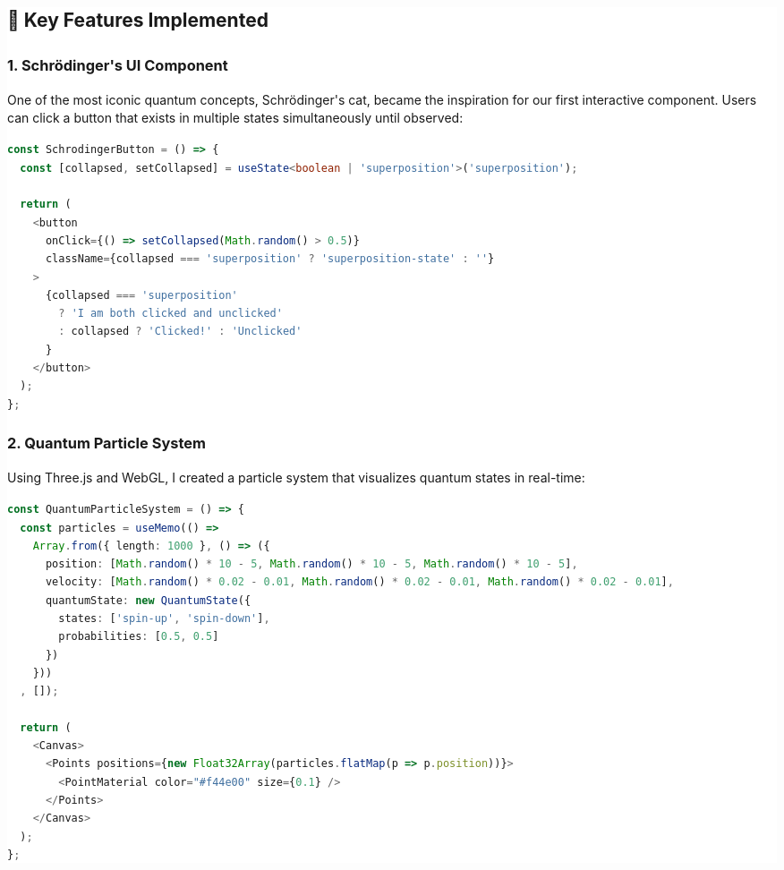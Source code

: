 ## 🎯 Key Features Implemented

### 1. Schrödinger's UI Component

One of the most iconic quantum concepts, Schrödinger's cat, became the inspiration for our first interactive component. Users can click a button that exists in multiple states simultaneously until observed:

```typescript
const SchrodingerButton = () => {
  const [collapsed, setCollapsed] = useState<boolean | 'superposition'>('superposition');
  
  return (
    <button 
      onClick={() => setCollapsed(Math.random() > 0.5)}
      className={collapsed === 'superposition' ? 'superposition-state' : ''}
    >
      {collapsed === 'superposition' 
        ? 'I am both clicked and unclicked' 
        : collapsed ? 'Clicked!' : 'Unclicked'
      }
    </button>
  );
};
```

### 2. Quantum Particle System

Using Three.js and WebGL, I created a particle system that visualizes quantum states in real-time:

```typescript
const QuantumParticleSystem = () => {
  const particles = useMemo(() => 
    Array.from({ length: 1000 }, () => ({
      position: [Math.random() * 10 - 5, Math.random() * 10 - 5, Math.random() * 10 - 5],
      velocity: [Math.random() * 0.02 - 0.01, Math.random() * 0.02 - 0.01, Math.random() * 0.02 - 0.01],
      quantumState: new QuantumState({
        states: ['spin-up', 'spin-down'],
        probabilities: [0.5, 0.5]
      })
    }))
  , []);

  return (
    <Canvas>
      <Points positions={new Float32Array(particles.flatMap(p => p.position))}>
        <PointMaterial color="#f44e00" size={0.1} />
      </Points>
    </Canvas>
  );
};
```
